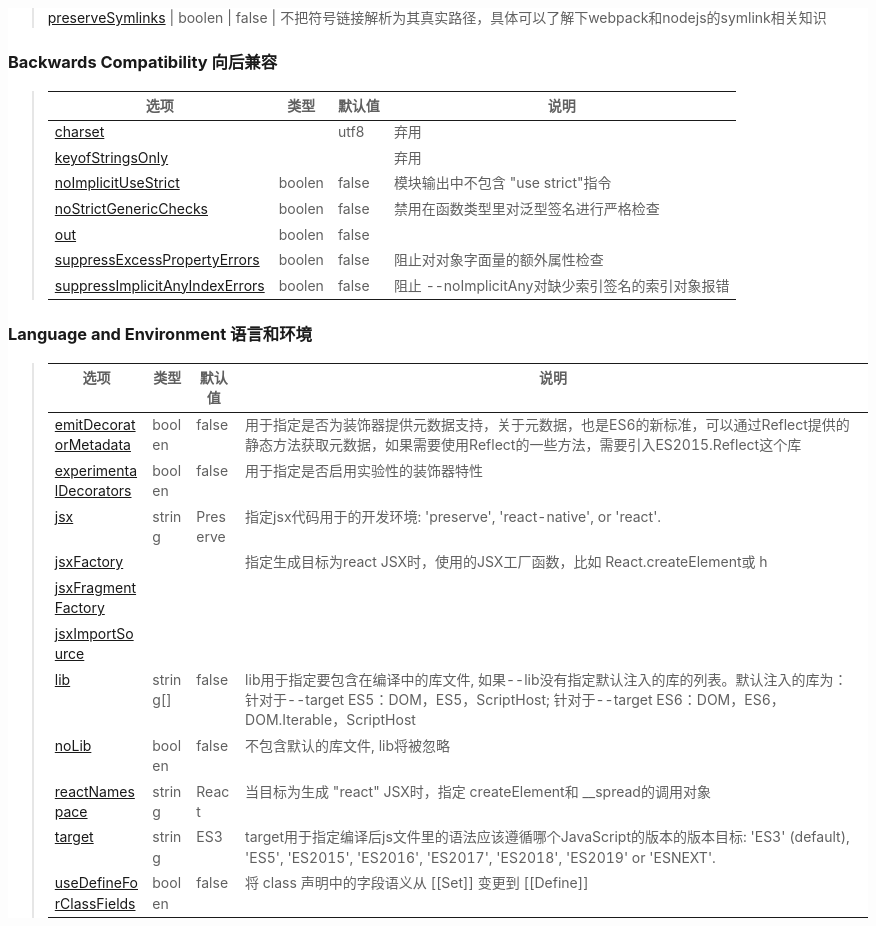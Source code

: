>[preserveSymlinks](https://github.com/Xiao2GouZi/logger/blob/ts/material/ts/compilerOptions.md#preserveSymlinks) | boolen | false |  不把符号链接解析为其真实路径，具体可以了解下webpack和nodejs的symlink相关知识


### <a id="backwards-compatibility"></a>Backwards Compatibility  向后兼容
>选项 | 类型 | 默认值 | 说明  
>---- | ----- | -----  | -----
>[charset](https://github.com/Xiao2GouZi/logger/blob/ts/material/ts/compilerOptions.md#charset) |  | utf8 |  弃用
>[keyofStringsOnly](https://github.com/Xiao2GouZi/logger/blob/ts/material/ts/compilerOptions.md#keyofStringsOnly) |  |  | 弃用 
>[noImplicitUseStrict](https://github.com/Xiao2GouZi/logger/blob/ts/material/ts/compilerOptions.md#noImplicitUseStrict) | boolen | false | 模块输出中不包含 "use strict"指令
>[noStrictGenericChecks](https://github.com/Xiao2GouZi/logger/blob/ts/material/ts/compilerOptions.md#noStrictGenericChecks) | boolen | false | 禁用在函数类型里对泛型签名进行严格检查
>[out](https://github.com/Xiao2GouZi/logger/blob/ts/material/ts/compilerOptions.md#out) | boolen | false | 
>[suppressExcessPropertyErrors](https://github.com/Xiao2GouZi/logger/blob/ts/material/ts/compilerOptions.md#suppressExcessPropertyErrors) | boolen | false | 阻止对对象字面量的额外属性检查
>[suppressImplicitAnyIndexErrors](https://github.com/Xiao2GouZi/logger/blob/ts/material/ts/compilerOptions.md#suppressImplicitAnyIndexErrors) | boolen | false | 阻止 --noImplicitAny对缺少索引签名的索引对象报错



### <a id="language-and-environment"></a>Language and Environment 语言和环境
>选项 | 类型 | 默认值 | 说明  
>---- | ----- | -----  | -----
>[emitDecoratorMetadata](https://github.com/Xiao2GouZi/logger/blob/ts/material/ts/compilerOptions.md#experimentalDecorators) | boolen | false | 用于指定是否为装饰器提供元数据支持，关于元数据，也是ES6的新标准，可以通过Reflect提供的静态方法获取元数据，如果需要使用Reflect的一些方法，需要引入ES2015.Reflect这个库 
>[experimentalDecorators](https://github.com/Xiao2GouZi/logger/blob/ts/material/ts/compilerOptions.md#experimentalDecorators) | boolen | false | 用于指定是否启用实验性的装饰器特性
>[jsx](https://github.com/Xiao2GouZi/logger/blob/ts/material/ts/compilerOptions.md#jsx) | string | Preserve | 指定jsx代码用于的开发环境: 'preserve', 'react-native', or 'react'.
>[jsxFactory](https://github.com/Xiao2GouZi/logger/blob/ts/material/ts/compilerOptions.md#jsxFactory) |  |  | 指定生成目标为react JSX时，使用的JSX工厂函数，比如 React.createElement或 h
>[jsxFragmentFactory](https://github.com/Xiao2GouZi/logger/blob/ts/material/ts/compilerOptions.md#jsxFragmentFactory) |  |  | 
>[jsxImportSource](https://github.com/Xiao2GouZi/logger/blob/ts/material/ts/compilerOptions.md#jsxImportSource) |  |  | 
>[lib](https://github.com/Xiao2GouZi/logger/blob/ts/material/ts/compilerOptions.md#lib) | string[] | false | lib用于指定要包含在编译中的库文件, 如果--lib没有指定默认注入的库的列表。默认注入的库为：针对于--target ES5：DOM，ES5，ScriptHost; 针对于--target ES6：DOM，ES6，DOM.Iterable，ScriptHost
>[noLib](https://github.com/Xiao2GouZi/logger/blob/ts/material/ts/compilerOptions.md#noLib) | boolen | false | 不包含默认的库文件, lib将被忽略
>[reactNamespace](https://github.com/Xiao2GouZi/logger/blob/ts/material/ts/compilerOptions.md#reactNamespace) | string | React | 当目标为生成 "react" JSX时，指定 createElement和 __spread的调用对象
>[target](https://github.com/Xiao2GouZi/logger/blob/ts/material/ts/compilerOptions.md#types) | string | ES3 | target用于指定编译后js文件里的语法应该遵循哪个JavaScript的版本的版本目标: 'ES3' (default), 'ES5', 'ES2015', 'ES2016', 'ES2017', 'ES2018', 'ES2019' or 'ESNEXT'.
>[useDefineForClassFields](https://github.com/Xiao2GouZi/logger/blob/ts/material/ts/compilerOptions.md#useDefineForClassFields) | boolen | false | 将 class 声明中的字段语义从 [[Set]] 变更到 [[Define]]
